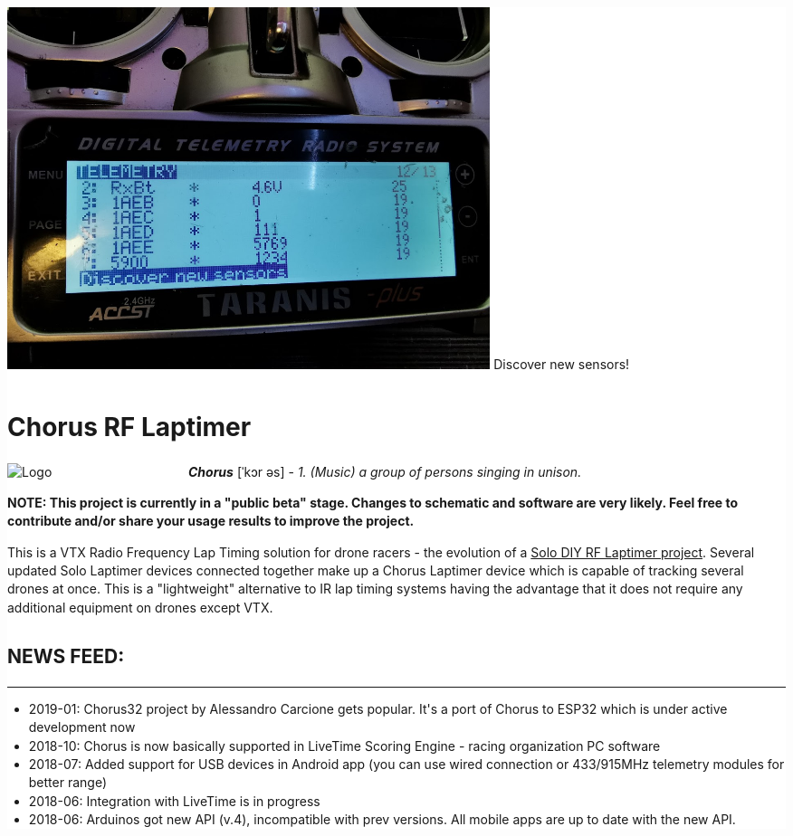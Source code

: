 <img src="docs/img/telemetry.jpg" alt="Chorus device" height="400"/>
Discover new sensors!


# Chorus RF Laptimer

<img src="docs/img/logo.png" align="left" alt="Logo" width="200"/>

***Chorus*** [ˈkɔr əs] - *1. (Music) a group of persons singing in unison.*

**NOTE: This project is currently in a "public beta" stage. Changes to schematic and software are very likely. Feel free to contribute and/or share your usage results to improve the project.**

This is a VTX Radio Frequency Lap Timing solution for drone racers - the evolution of a [Solo DIY RF Laptimer project](https://github.com/voroshkov/Solo-DIY-RF-Laptimer).
Several updated Solo Laptimer devices connected together make up a Chorus Laptimer device which is capable of tracking several drones at once.
This is a "lightweight" alternative to IR lap timing systems having the advantage that it does not require any additional equipment on drones except VTX.
## NEWS FEED:
------------------------------------------------
- 2019-01: Chorus32 project by Alessandro Carcione gets popular. It's a port of Chorus to ESP32 which is under active development now
- 2018-10: Chorus is now basically supported in LiveTime Scoring Engine - racing organization PC software
- 2018-07: Added support for USB devices in Android app (you can use wired connection or 433/915MHz telemetry modules for better range)
- 2018-06: Integration with LiveTime is in progress
- 2018-06: Arduinos got new API (v.4), incompatible with prev versions. All mobile apps are up to date with the new API.
